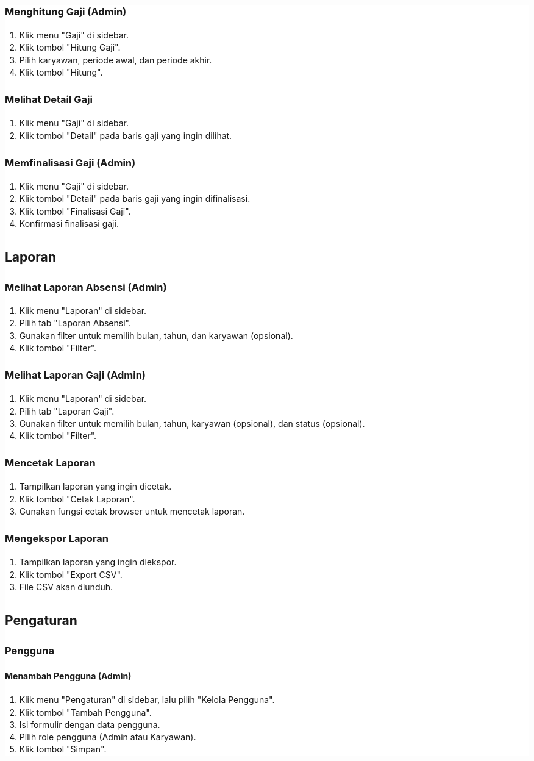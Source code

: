 ### Menghitung Gaji (Admin)
1. Klik menu "Gaji" di sidebar.
2. Klik tombol "Hitung Gaji".
3. Pilih karyawan, periode awal, dan periode akhir.
4. Klik tombol "Hitung".

### Melihat Detail Gaji
1. Klik menu "Gaji" di sidebar.
2. Klik tombol "Detail" pada baris gaji yang ingin dilihat.

### Memfinalisasi Gaji (Admin)
1. Klik menu "Gaji" di sidebar.
2. Klik tombol "Detail" pada baris gaji yang ingin difinalisasi.
3. Klik tombol "Finalisasi Gaji".
4. Konfirmasi finalisasi gaji.

## Laporan

### Melihat Laporan Absensi (Admin)
1. Klik menu "Laporan" di sidebar.
2. Pilih tab "Laporan Absensi".
3. Gunakan filter untuk memilih bulan, tahun, dan karyawan (opsional).
4. Klik tombol "Filter".

### Melihat Laporan Gaji (Admin)
1. Klik menu "Laporan" di sidebar.
2. Pilih tab "Laporan Gaji".
3. Gunakan filter untuk memilih bulan, tahun, karyawan (opsional), dan status (opsional).
4. Klik tombol "Filter".

### Mencetak Laporan
1. Tampilkan laporan yang ingin dicetak.
2. Klik tombol "Cetak Laporan".
3. Gunakan fungsi cetak browser untuk mencetak laporan.

### Mengekspor Laporan
1. Tampilkan laporan yang ingin diekspor.
2. Klik tombol "Export CSV".
3. File CSV akan diunduh.

## Pengaturan

### Pengguna

#### Menambah Pengguna (Admin)
1. Klik menu "Pengaturan" di sidebar, lalu pilih "Kelola Pengguna".
2. Klik tombol "Tambah Pengguna".
3. Isi formulir dengan data pengguna.
4. Pilih role pengguna (Admin atau Karyawan).
5. Klik tombol "Simpan".
